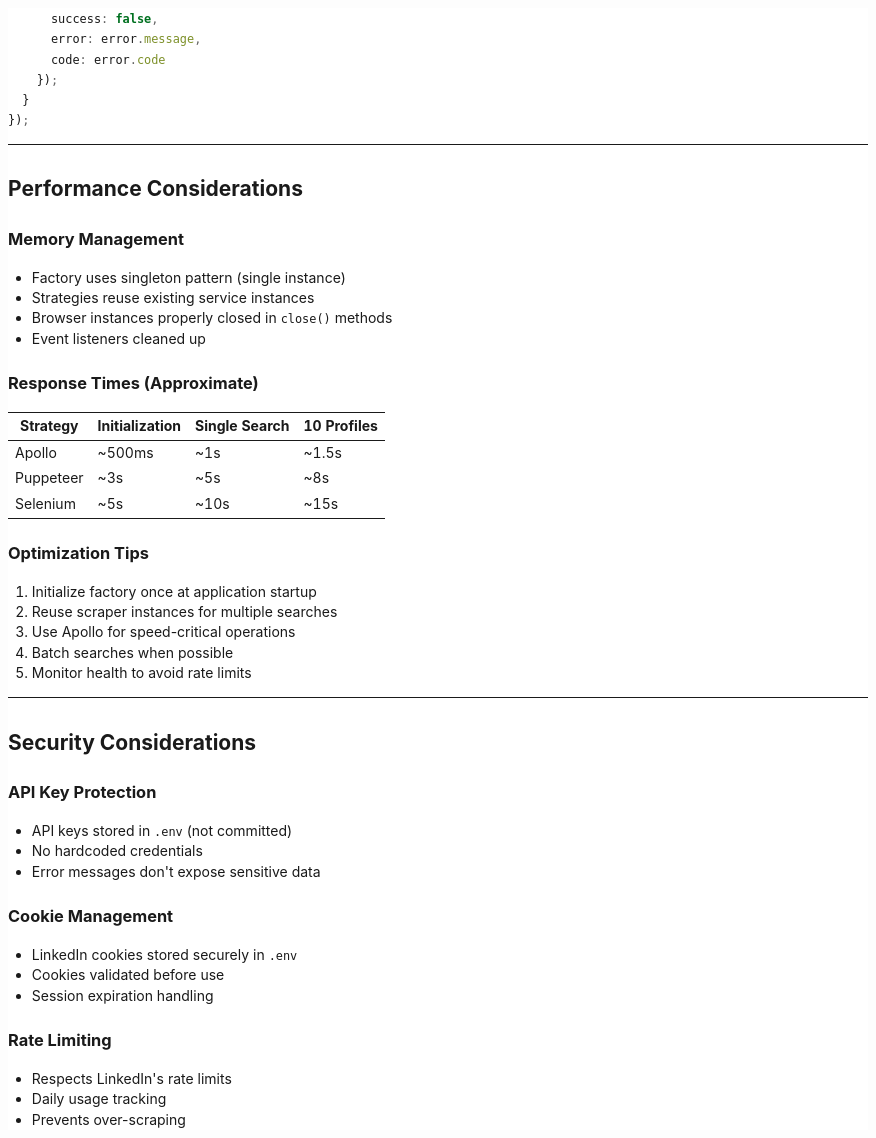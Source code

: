 ```javascript
      success: false,
      error: error.message,
      code: error.code
    });
  }
});
```

---

## Performance Considerations

### Memory Management
- Factory uses singleton pattern (single instance)
- Strategies reuse existing service instances
- Browser instances properly closed in `close()` methods
- Event listeners cleaned up

### Response Times (Approximate)
| Strategy | Initialization | Single Search | 10 Profiles |
|----------|---------------|---------------|-------------|
| Apollo   | ~500ms        | ~1s           | ~1.5s       |
| Puppeteer| ~3s           | ~5s           | ~8s         |
| Selenium | ~5s           | ~10s          | ~15s        |

### Optimization Tips
1. Initialize factory once at application startup
2. Reuse scraper instances for multiple searches
3. Use Apollo for speed-critical operations
4. Batch searches when possible
5. Monitor health to avoid rate limits

---

## Security Considerations

### API Key Protection
- API keys stored in `.env` (not committed)
- No hardcoded credentials
- Error messages don't expose sensitive data

### Cookie Management
- LinkedIn cookies stored securely in `.env`
- Cookies validated before use
- Session expiration handling

### Rate Limiting
- Respects LinkedIn's rate limits
- Daily usage tracking
- Prevents over-scraping
